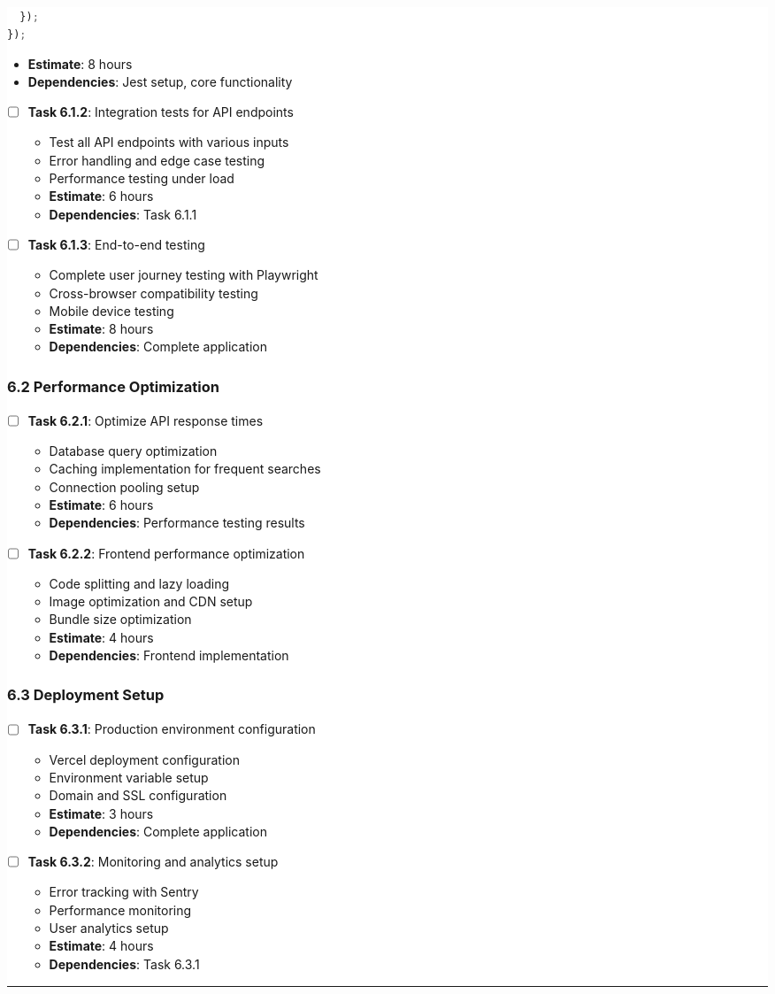   ```typescript
    });
  });
  ```
  - **Estimate**: 8 hours
  - **Dependencies**: Jest setup, core functionality

- [ ] **Task 6.1.2**: Integration tests for API endpoints
  - Test all API endpoints with various inputs
  - Error handling and edge case testing
  - Performance testing under load
  - **Estimate**: 6 hours
  - **Dependencies**: Task 6.1.1

- [ ] **Task 6.1.3**: End-to-end testing
  - Complete user journey testing with Playwright
  - Cross-browser compatibility testing
  - Mobile device testing
  - **Estimate**: 8 hours
  - **Dependencies**: Complete application

### 6.2 Performance Optimization
- [ ] **Task 6.2.1**: Optimize API response times
  - Database query optimization
  - Caching implementation for frequent searches
  - Connection pooling setup
  - **Estimate**: 6 hours
  - **Dependencies**: Performance testing results

- [ ] **Task 6.2.2**: Frontend performance optimization
  - Code splitting and lazy loading
  - Image optimization and CDN setup
  - Bundle size optimization
  - **Estimate**: 4 hours
  - **Dependencies**: Frontend implementation

### 6.3 Deployment Setup
- [ ] **Task 6.3.1**: Production environment configuration
  - Vercel deployment configuration
  - Environment variable setup
  - Domain and SSL configuration
  - **Estimate**: 3 hours
  - **Dependencies**: Complete application

- [ ] **Task 6.3.2**: Monitoring and analytics setup
  - Error tracking with Sentry
  - Performance monitoring
  - User analytics setup
  - **Estimate**: 4 hours
  - **Dependencies**: Task 6.3.1

---
